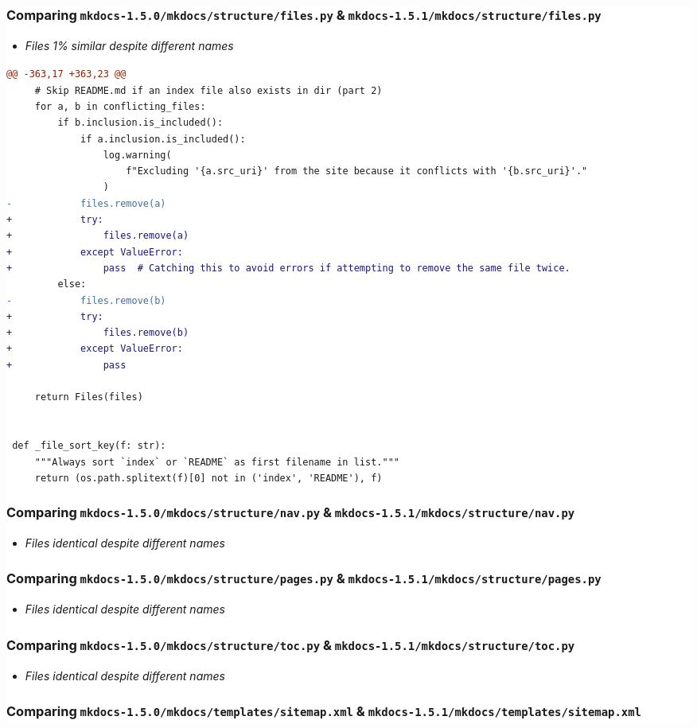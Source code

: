 ### Comparing `mkdocs-1.5.0/mkdocs/structure/files.py` & `mkdocs-1.5.1/mkdocs/structure/files.py`

 * *Files 1% similar despite different names*

```diff
@@ -363,17 +363,23 @@
     # Skip README.md if an index file also exists in dir (part 2)
     for a, b in conflicting_files:
         if b.inclusion.is_included():
             if a.inclusion.is_included():
                 log.warning(
                     f"Excluding '{a.src_uri}' from the site because it conflicts with '{b.src_uri}'."
                 )
-            files.remove(a)
+            try:
+                files.remove(a)
+            except ValueError:
+                pass  # Catching this to avoid errors if attempting to remove the same file twice.
         else:
-            files.remove(b)
+            try:
+                files.remove(b)
+            except ValueError:
+                pass
 
     return Files(files)
 
 
 def _file_sort_key(f: str):
     """Always sort `index` or `README` as first filename in list."""
     return (os.path.splitext(f)[0] not in ('index', 'README'), f)
```

### Comparing `mkdocs-1.5.0/mkdocs/structure/nav.py` & `mkdocs-1.5.1/mkdocs/structure/nav.py`

 * *Files identical despite different names*

### Comparing `mkdocs-1.5.0/mkdocs/structure/pages.py` & `mkdocs-1.5.1/mkdocs/structure/pages.py`

 * *Files identical despite different names*

### Comparing `mkdocs-1.5.0/mkdocs/structure/toc.py` & `mkdocs-1.5.1/mkdocs/structure/toc.py`

 * *Files identical despite different names*

### Comparing `mkdocs-1.5.0/mkdocs/templates/sitemap.xml` & `mkdocs-1.5.1/mkdocs/templates/sitemap.xml`
